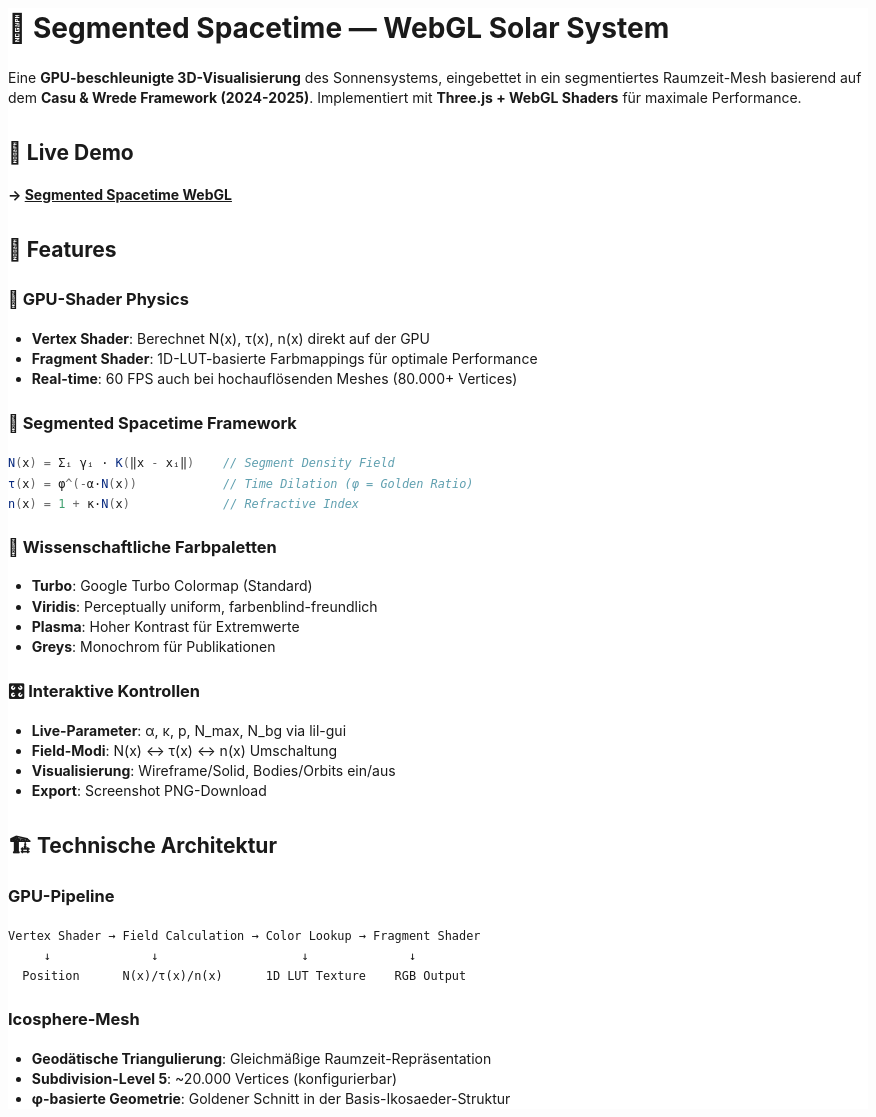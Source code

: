 # 🌌 Segmented Spacetime — WebGL Solar System

Eine **GPU-beschleunigte 3D-Visualisierung** des Sonnensystems, eingebettet in ein segmentiertes Raumzeit-Mesh basierend auf dem **Casu & Wrede Framework (2024-2025)**. Implementiert mit **Three.js + WebGL Shaders** für maximale Performance.

## 🚀 Live Demo

**→ [Segmented Spacetime WebGL](https://your-username.github.io/segmented-solar-webgl/)**

## 🎯 Features

### 🧠 **GPU-Shader Physics**
- **Vertex Shader**: Berechnet N(x), τ(x), n(x) direkt auf der GPU
- **Fragment Shader**: 1D-LUT-basierte Farbmappings für optimale Performance
- **Real-time**: 60 FPS auch bei hochauflösenden Meshes (80.000+ Vertices)

### 🌌 **Segmented Spacetime Framework**
```glsl
N(x) = Σᵢ γᵢ · K(‖x - xᵢ‖)    // Segment Density Field
τ(x) = φ^(-α·N(x))            // Time Dilation (φ = Golden Ratio)
n(x) = 1 + κ·N(x)             // Refractive Index
```

### 🎨 **Wissenschaftliche Farbpaletten**
- **Turbo**: Google Turbo Colormap (Standard)
- **Viridis**: Perceptually uniform, farbenblind-freundlich
- **Plasma**: Hoher Kontrast für Extremwerte
- **Greys**: Monochrom für Publikationen

### 🎛️ **Interaktive Kontrollen**
- **Live-Parameter**: α, κ, p, N_max, N_bg via lil-gui
- **Field-Modi**: N(x) ↔ τ(x) ↔ n(x) Umschaltung
- **Visualisierung**: Wireframe/Solid, Bodies/Orbits ein/aus
- **Export**: Screenshot PNG-Download

## 🏗️ Technische Architektur

### **GPU-Pipeline**
```
Vertex Shader → Field Calculation → Color Lookup → Fragment Shader
     ↓              ↓                    ↓              ↓
  Position      N(x)/τ(x)/n(x)      1D LUT Texture    RGB Output
```

### **Icosphere-Mesh**
- **Geodätische Triangulierung**: Gleichmäßige Raumzeit-Repräsentation
- **Subdivision-Level 5**: ~20.000 Vertices (konfigurierbar)
- **φ-basierte Geometrie**: Goldener Schnitt in der Basis-Ikosaeder-Struktur
